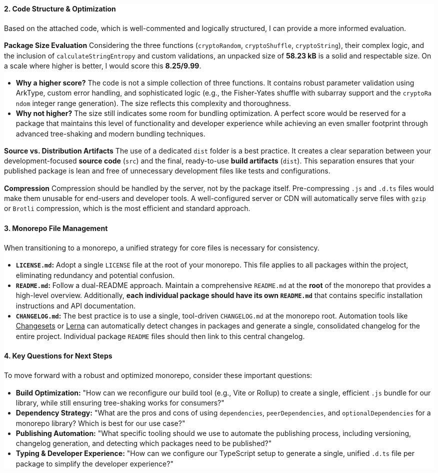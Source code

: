 #### 2. Code Structure & Optimization
Based on the attached code, which is well-commented and logically structured, I can provide a more informed evaluation.

**Package Size Evaluation**
Considering the three functions (`cryptoRandom`, `cryptoShuffle`, `cryptoString`), their complex logic, and the inclusion of `calculateStringEntropy` and custom validations, an unpacked size of **58.23 kB** is a solid and respectable size. On a scale where higher is better, I would score this **8.25/9.99**.

* **Why a higher score?** The code is not a simple collection of three functions. It contains robust parameter validation using ArkType, custom error handling, and sophisticated logic (e.g., the Fisher-Yates shuffle with subarray support and the `cryptoRandom` integer range generation). The size reflects this complexity and thoroughness.
* **Why not higher?** The size still indicates some room for bundling optimization. A perfect score would be reserved for a package that maintains this level of functionality and developer experience while achieving an even smaller footprint through advanced tree-shaking and modern bundling techniques.

**Source vs. Distribution Artifacts**
The use of a dedicated `dist` folder is a best practice. It creates a clear separation between your development-focused **source code** (`src`) and the final, ready-to-use **build artifacts** (`dist`). This separation ensures that your published package is lean and free of unnecessary development files like tests and configurations.

**Compression**
Compression should be handled by the server, not by the package itself. Pre-compressing `.js` and `.d.ts` files would make them unusable for end-users and developer tools. A well-configured server or CDN will automatically serve files with `gzip` or `Brotli` compression, which is the most efficient and standard approach.

#### 3. Monorepo File Management
When transitioning to a monorepo, a unified strategy for core files is necessary for consistency.

* **`LICENSE.md`:** Adopt a single `LICENSE` file at the root of your monorepo. This file applies to all packages within the project, eliminating redundancy and potential confusion.
* **`README.md`:** Follow a dual-README approach. Maintain a comprehensive `README.md` at the **root** of the monorepo that provides a high-level overview. Additionally, **each individual package should have its own `README.md`** that contains specific installation instructions and API documentation.
* **`CHANGELOG.md`:** The best practice is to use a single, tool-driven `CHANGELOG.md` at the monorepo root. Automation tools like [Changesets](https://github.com/changesets/changesets) or [Lerna](https://github.com/lerna/lerna) can automatically detect changes in packages and generate a single, consolidated changelog for the entire project. Individual package `README` files should then link to this central changelog.

#### 4. Key Questions for Next Steps
To move forward with a robust and optimized monorepo, consider these important questions:

* **Build Optimization:** "How can we reconfigure our build tool (e.g., Vite or Rollup) to create a single, efficient `.js` bundle for our library, while still ensuring tree-shaking works for consumers?"
* **Dependency Strategy:** "What are the pros and cons of using `dependencies`, `peerDependencies`, and `optionalDependencies` for a monorepo library? Which is best for our use case?"
* **Publishing Automation:** "What specific tooling should we use to automate the publishing process, including versioning, changelog generation, and detecting which packages need to be published?"
* **Typing & Developer Experience:** "How can we configure our TypeScript setup to generate a single, unified `.d.ts` file per package to simplify the developer experience?"
